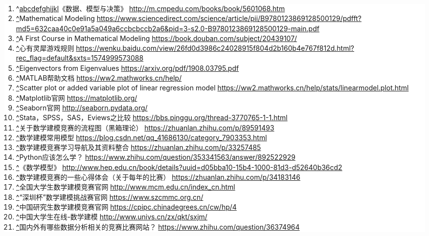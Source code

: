 1. ^[a](#ref_1_0)[b](#ref_1_1)[c](#ref_1_2)[d](#ref_1_3)[e](#ref_1_4)[f](#ref_1_5)[g](#ref_1_6)[h](#ref_1_7)[i](#ref_1_8)[j](#ref_1_9)[k](#ref_1_10)[l](#ref_1_11)《数据、模型与决策》 http://m.cmpedu.com/books/book/5601068.htm
2. [^](#ref_2_0)Mathematical Modeling https://www.sciencedirect.com/science/article/pii/B9780123869128500129/pdfft?md5=632caa40c0e91a5a049a6ccbcbccb2a6&pid=3-s2.0-B9780123869128500129-main.pdf
3. [^](#ref_3_0)A First Course in Mathematical Modeling https://book.douban.com/subject/20439107/
4. [^](#ref_4_0)心有灵犀游戏规则 https://wenku.baidu.com/view/26fd0d3986c24028915f804d2b160b4e767f812d.html?rec_flag=default&sxts=1574999573088
5. [^](#ref_5_0)Eigenvectors from Eigenvalues https://arxiv.org/pdf/1908.03795.pdf
6. [^](#ref_6_0)MATLAB帮助文档 https://ww2.mathworks.cn/help/
7. [^](#ref_7_0)Scatter plot or added variable plot of linear regression model https://ww2.mathworks.cn/help/stats/linearmodel.plot.html
8. [^](#ref_8_0)Matplotlib官网 https://matplotlib.org/
9. [^](#ref_9_0)Seaborn官网 http://seaborn.pydata.org/
10. [^](#ref_10_0)Stata，SPSS，SAS，Eviews之比较 https://bbs.pinggu.org/thread-3770765-1-1.html
11. [^](#ref_11_0)关于数学建模竞赛的流程图（黑箱理论） https://zhuanlan.zhihu.com/p/89591493
12. [^](#ref_12_0)数学建模常用模型 https://blog.csdn.net/qq_41686130/category_7903353.html
13. [^](#ref_13_0)数学建模竞赛学习导航及其资料整合 https://zhuanlan.zhihu.com/p/33257485
14. [^](#ref_14_0)Python应该怎么学？ https://www.zhihu.com/question/353341563/answer/892522929
15. [^](#ref_15_0)《数学模型》 http://www.hep.edu.cn/book/details?uuid=d05bba10-15b4-1000-81d3-d52640b36cd2
16. [^](#ref_16_0)数学建模竞赛的一些心得体会（关于每年的比赛） https://zhuanlan.zhihu.com/p/34183146
17. [^](#ref_17_0)全国大学生数学建模竞赛官网 http://www.mcm.edu.cn/index_cn.html
18. [^](#ref_18_0)“深圳杯”数学建模挑战赛官网 https://www.szcmmc.org.cn/
19. [^](#ref_19_0)中国研究生数学建模竞赛官网 https://cpipc.chinadegrees.cn/cw/hp/4
20. [^](#ref_20_0)中国大学生在线-数学建模 http://www.univs.cn/zx/qkt/sxjm/
21. [^](#ref_21_0)国内外有哪些数据分析相关的竞赛比赛网站？ https://www.zhihu.com/question/36374964
